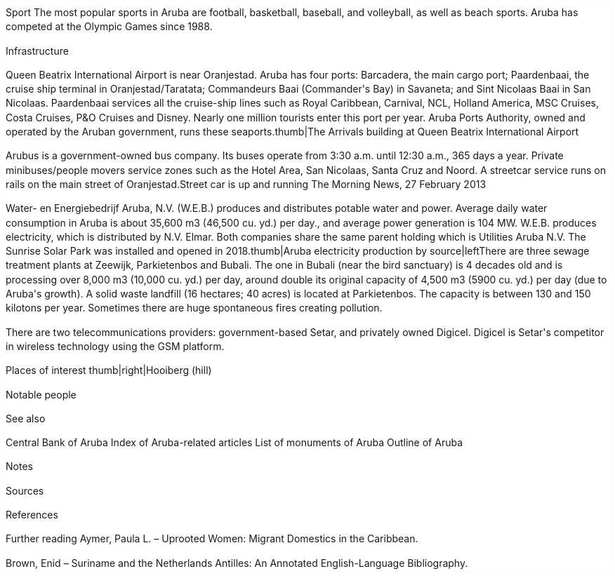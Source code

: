  Sport 
The most popular sports in Aruba are football, basketball, baseball, and volleyball, as well as beach sports. Aruba has competed at the Olympic Games since 1988.

Infrastructure

Queen Beatrix International Airport is near Oranjestad. Aruba has four ports: Barcadera, the main cargo port; Paardenbaai, the cruise ship terminal in Oranjestad/Taratata; Commandeurs Baai (Commander's Bay) in Savaneta; and Sint Nicolaas Baai in San Nicolaas. Paardenbaai services all the cruise-ship lines such as Royal Caribbean, Carnival, NCL, Holland America, MSC Cruises, Costa Cruises, P&O Cruises and Disney. Nearly one million tourists enter this port per year. Aruba Ports Authority, owned and operated by the Aruban government, runs these seaports.thumb|The Arrivals building at Queen Beatrix International Airport

Arubus is a government-owned bus company. Its buses operate from 3:30 a.m. until 12:30 a.m., 365 days a year. Private minibuses/people movers service zones such as the Hotel Area, San Nicolaas, Santa Cruz and Noord. A streetcar service runs on rails on the main street of Oranjestad.Street car is up and running  The Morning News, 27 February 2013

Water- en Energiebedrijf Aruba, N.V. (W.E.B.) produces and distributes potable water and power. Average daily water consumption in Aruba is about 35,600 m3 (46,500 cu. yd.) per day., and average power generation is 104 MW. W.E.B. produces electricity, which is distributed by N.V. Elmar. Both companies share the same parent holding which is Utilities Aruba N.V. The Sunrise Solar Park was installed and opened in 2018.thumb|Aruba electricity production by source|leftThere are three sewage treatment plants at Zeewijk, Parkietenbos and Bubali. The one in Bubali (near the bird sanctuary) is 4 decades old and is processing over 8,000 m3 (10,000 cu. yd.) per day, around double its original capacity of 4,500 m3 (5900 cu. yd.) per day (due to Aruba's growth). A solid waste landfill (16 hectares; 40 acres) is located at Parkietenbos. The capacity is between 130 and 150 kilotons per year.  Sometimes there are huge spontaneous fires creating pollution.

There are two telecommunications providers: government-based Setar, and privately owned Digicel. Digicel is Setar's competitor in wireless technology using the GSM platform.

Places of interest
thumb|right|Hooiberg (hill)

Notable people

 See also 

 Central Bank of Aruba
 Index of Aruba-related articles
 List of monuments of Aruba
 Outline of Aruba

 Notes 

 Sources 

 
 
 
 

References

Further reading
Aymer, Paula L. – Uprooted Women: Migrant Domestics in the Caribbean.

Brown, Enid – Suriname and the Netherlands Antilles: An Annotated English-Language Bibliography.
